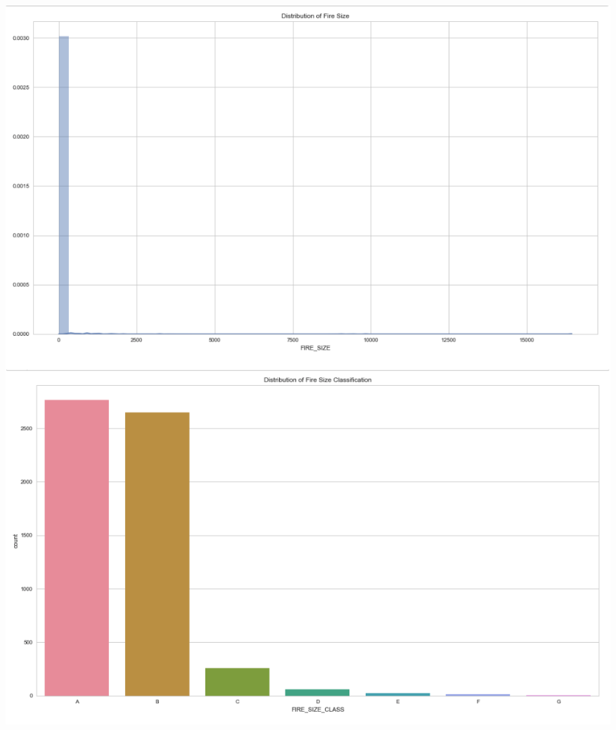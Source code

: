 ![Model Accuracy Comparison](images/fire_size.png)


![Model Accuracy Comparison](images/fire_class.png)
